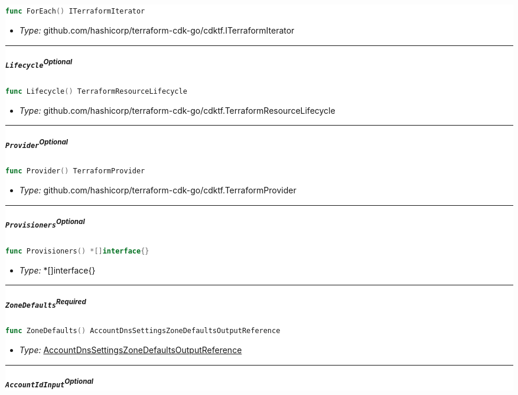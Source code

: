 ```go
func ForEach() ITerraformIterator
```

- *Type:* github.com/hashicorp/terraform-cdk-go/cdktf.ITerraformIterator

---

##### `Lifecycle`<sup>Optional</sup> <a name="Lifecycle" id="@cdktf/provider-cloudflare.accountDnsSettings.AccountDnsSettings.property.lifecycle"></a>

```go
func Lifecycle() TerraformResourceLifecycle
```

- *Type:* github.com/hashicorp/terraform-cdk-go/cdktf.TerraformResourceLifecycle

---

##### `Provider`<sup>Optional</sup> <a name="Provider" id="@cdktf/provider-cloudflare.accountDnsSettings.AccountDnsSettings.property.provider"></a>

```go
func Provider() TerraformProvider
```

- *Type:* github.com/hashicorp/terraform-cdk-go/cdktf.TerraformProvider

---

##### `Provisioners`<sup>Optional</sup> <a name="Provisioners" id="@cdktf/provider-cloudflare.accountDnsSettings.AccountDnsSettings.property.provisioners"></a>

```go
func Provisioners() *[]interface{}
```

- *Type:* *[]interface{}

---

##### `ZoneDefaults`<sup>Required</sup> <a name="ZoneDefaults" id="@cdktf/provider-cloudflare.accountDnsSettings.AccountDnsSettings.property.zoneDefaults"></a>

```go
func ZoneDefaults() AccountDnsSettingsZoneDefaultsOutputReference
```

- *Type:* <a href="#@cdktf/provider-cloudflare.accountDnsSettings.AccountDnsSettingsZoneDefaultsOutputReference">AccountDnsSettingsZoneDefaultsOutputReference</a>

---

##### `AccountIdInput`<sup>Optional</sup> <a name="AccountIdInput" id="@cdktf/provider-cloudflare.accountDnsSettings.AccountDnsSettings.property.accountIdInput"></a>
